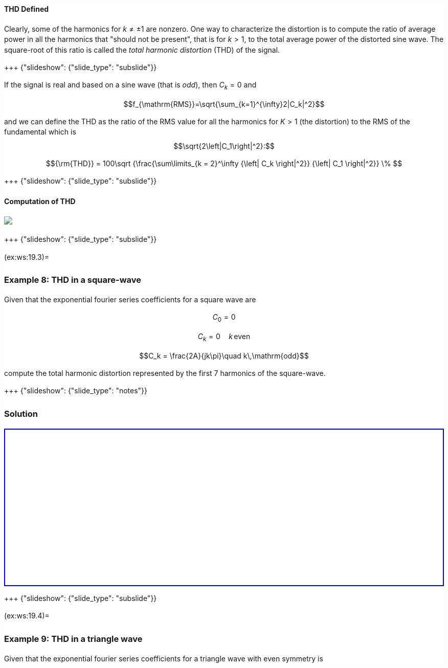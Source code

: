 #### THD Defined

Clearly, some of the harmonics for $k\ne \pm 1$ are nonzero. One way to characterize the distortion is to compute the ratio of average power in all the harmonics that "should not be present", that is for $k > 1$, to the total average power of the distorted sine wave. The square-root of this ratio is called the *total harmonic distortion* (THD) of the signal.

+++ {"slideshow": {"slide_type": "subslide"}}

If the signal is real and based on a sine wave (that is *odd*), then $C_k=0$ and

$$f_{\mathrm{RMS}}=\sqrt{\sum_{k=1}^{\infty}2|C_k|^2}$$

and we can define the THD as the ratio of the RMS value for all the harmonics for $K>1$ (the distortion) to the RMS of the fundamental which is $$\sqrt{2\left|C_1\right|^2}:$$

$${\rm{THD}} = 100\sqrt {\frac{\sum\limits_{k = 2}^\infty  {\left| C_k \right|^2}} {\left| C_1 \right|^2}} \% $$

+++ {"slideshow": {"slide_type": "subslide"}}

#### Computation of THD

<img src="pictures/thd_ps.png">

+++ {"slideshow": {"slide_type": "subslide"}}

(ex:ws:19.3)=
### Example 8: THD in a square-wave
Given that the exponential fourier series coefficients for a square wave are 

$$C_0 = 0$$

$$C_k = 0\quad k\,\mathrm{even}$$

$$C_k = \frac{2A}{jk\pi}\quad k\,\mathrm{odd}$$

compute the total harmonic distortion represented by the first 7 harmonics of the square-wave.

+++ {"slideshow": {"slide_type": "notes"}}

### Solution

<pre style="border: 2px solid blue">















</pre>

+++ {"slideshow": {"slide_type": "subslide"}}

(ex:ws:19.4)=
### Example 9: THD in a triangle wave
Given that the exponential fourier series coefficients for a triangle wave with even symmetry is
